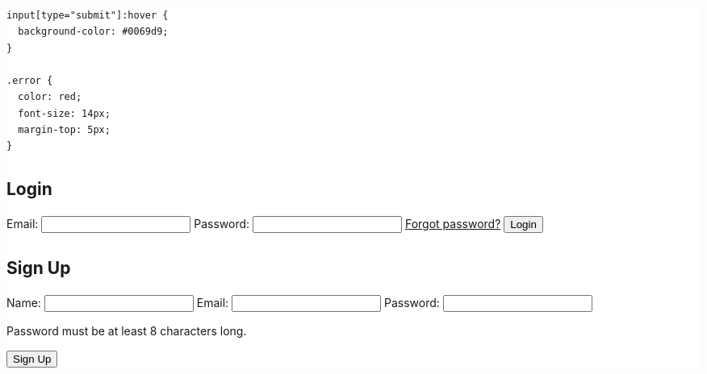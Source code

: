     input[type="submit"]:hover {
      background-color: #0069d9;
    }
    
    .error {
      color: red;
      font-size: 14px;
      margin-top: 5px;
    }
  </style>
</head>
<body>
  <form id="login-form" action="login.php" method="post">
    <h2>Login</h2>
    <label for="email">Email:</label>
    <input type="email" id="email" name="email" required>
    <label for="password">Password:</label>
    <input type="password" id="password" name="password" required minlength="8">
    <a href="#">Forgot password?</a>
    <input type="submit" value="Login">
  </form>
  
  <form id="signup-form" action="signup.php" method="post">
    <h2>Sign Up</h2>
    <label for="name">Name:</label>
    <input type="text" id="name" name="name" required>
    <label for="email">Email:</label>
    <input type="email" id="email" name="email" required>
    <label for="password">Password:</label>
    <input type="password" id="password" name="password" required minlength="8">
    <p>Password must be at least 8 characters long.</p>
    <input type="submit" value="Sign Up">
  </form>
</body>
<script>
  // Function to handle login form submission
  function handleLogin() {
    const email = document.getElementById('email').value;
    const password = document.getElementById('password').value;
    const loginData = {
      email: email,
      password: password
    };
    // Send a POST request to the backend to initiate login
    fetch('https://snap-shot.duckdns.org/login', { 
      method: 'POST',
      headers: {
        'Content-Type': 'application/json'
      },
      body: JSON.stringify(loginData)
    })
    .then(response => response.json())
    .then(data => {
      if (data.token) {
        // Save the JWT token in localStorage or sessionStorage
        localStorage.setItem('token', data.token);
        // Redirect to authenticated page
        window.location.href = '/authenticated';
      } else {
        // Display error message
        document.getElementById('login-error').innerText = data.message;
      }
    })
    .catch(error => console.error('Error:', error));